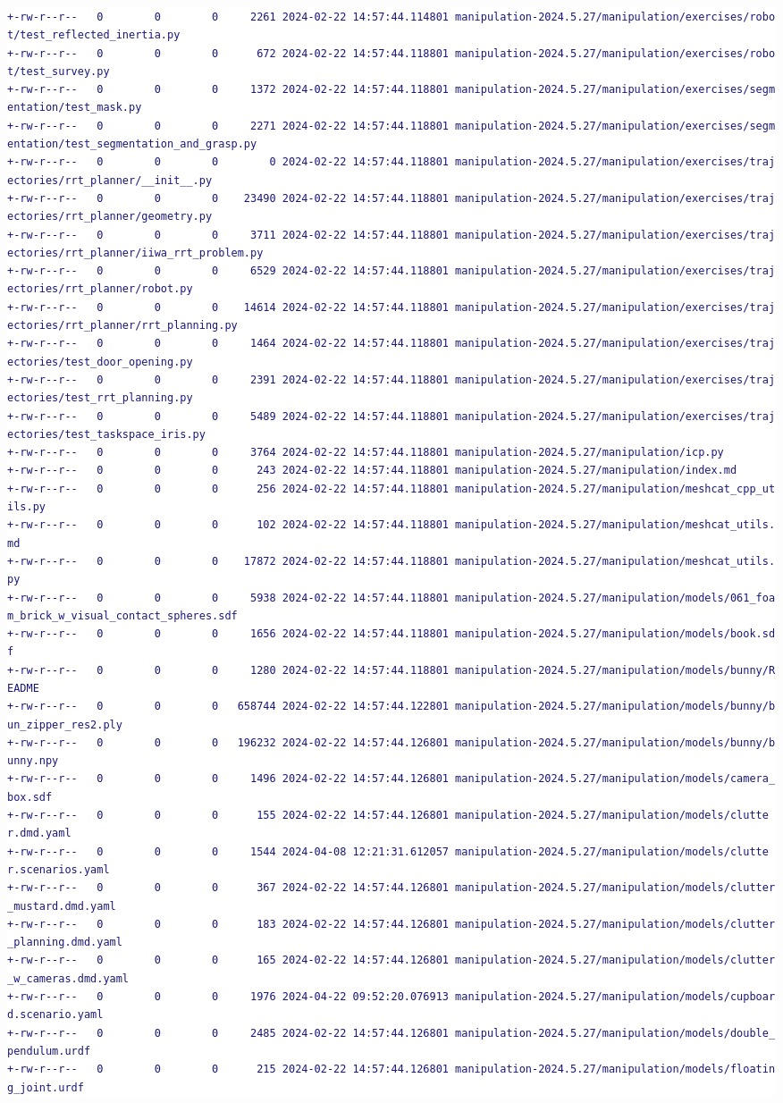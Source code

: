 ```diff
+-rw-r--r--   0        0        0     2261 2024-02-22 14:57:44.114801 manipulation-2024.5.27/manipulation/exercises/robot/test_reflected_inertia.py
+-rw-r--r--   0        0        0      672 2024-02-22 14:57:44.118801 manipulation-2024.5.27/manipulation/exercises/robot/test_survey.py
+-rw-r--r--   0        0        0     1372 2024-02-22 14:57:44.118801 manipulation-2024.5.27/manipulation/exercises/segmentation/test_mask.py
+-rw-r--r--   0        0        0     2271 2024-02-22 14:57:44.118801 manipulation-2024.5.27/manipulation/exercises/segmentation/test_segmentation_and_grasp.py
+-rw-r--r--   0        0        0        0 2024-02-22 14:57:44.118801 manipulation-2024.5.27/manipulation/exercises/trajectories/rrt_planner/__init__.py
+-rw-r--r--   0        0        0    23490 2024-02-22 14:57:44.118801 manipulation-2024.5.27/manipulation/exercises/trajectories/rrt_planner/geometry.py
+-rw-r--r--   0        0        0     3711 2024-02-22 14:57:44.118801 manipulation-2024.5.27/manipulation/exercises/trajectories/rrt_planner/iiwa_rrt_problem.py
+-rw-r--r--   0        0        0     6529 2024-02-22 14:57:44.118801 manipulation-2024.5.27/manipulation/exercises/trajectories/rrt_planner/robot.py
+-rw-r--r--   0        0        0    14614 2024-02-22 14:57:44.118801 manipulation-2024.5.27/manipulation/exercises/trajectories/rrt_planner/rrt_planning.py
+-rw-r--r--   0        0        0     1464 2024-02-22 14:57:44.118801 manipulation-2024.5.27/manipulation/exercises/trajectories/test_door_opening.py
+-rw-r--r--   0        0        0     2391 2024-02-22 14:57:44.118801 manipulation-2024.5.27/manipulation/exercises/trajectories/test_rrt_planning.py
+-rw-r--r--   0        0        0     5489 2024-02-22 14:57:44.118801 manipulation-2024.5.27/manipulation/exercises/trajectories/test_taskspace_iris.py
+-rw-r--r--   0        0        0     3764 2024-02-22 14:57:44.118801 manipulation-2024.5.27/manipulation/icp.py
+-rw-r--r--   0        0        0      243 2024-02-22 14:57:44.118801 manipulation-2024.5.27/manipulation/index.md
+-rw-r--r--   0        0        0      256 2024-02-22 14:57:44.118801 manipulation-2024.5.27/manipulation/meshcat_cpp_utils.py
+-rw-r--r--   0        0        0      102 2024-02-22 14:57:44.118801 manipulation-2024.5.27/manipulation/meshcat_utils.md
+-rw-r--r--   0        0        0    17872 2024-02-22 14:57:44.118801 manipulation-2024.5.27/manipulation/meshcat_utils.py
+-rw-r--r--   0        0        0     5938 2024-02-22 14:57:44.118801 manipulation-2024.5.27/manipulation/models/061_foam_brick_w_visual_contact_spheres.sdf
+-rw-r--r--   0        0        0     1656 2024-02-22 14:57:44.118801 manipulation-2024.5.27/manipulation/models/book.sdf
+-rw-r--r--   0        0        0     1280 2024-02-22 14:57:44.118801 manipulation-2024.5.27/manipulation/models/bunny/README
+-rw-r--r--   0        0        0   658744 2024-02-22 14:57:44.122801 manipulation-2024.5.27/manipulation/models/bunny/bun_zipper_res2.ply
+-rw-r--r--   0        0        0   196232 2024-02-22 14:57:44.126801 manipulation-2024.5.27/manipulation/models/bunny/bunny.npy
+-rw-r--r--   0        0        0     1496 2024-02-22 14:57:44.126801 manipulation-2024.5.27/manipulation/models/camera_box.sdf
+-rw-r--r--   0        0        0      155 2024-02-22 14:57:44.126801 manipulation-2024.5.27/manipulation/models/clutter.dmd.yaml
+-rw-r--r--   0        0        0     1544 2024-04-08 12:21:31.612057 manipulation-2024.5.27/manipulation/models/clutter.scenarios.yaml
+-rw-r--r--   0        0        0      367 2024-02-22 14:57:44.126801 manipulation-2024.5.27/manipulation/models/clutter_mustard.dmd.yaml
+-rw-r--r--   0        0        0      183 2024-02-22 14:57:44.126801 manipulation-2024.5.27/manipulation/models/clutter_planning.dmd.yaml
+-rw-r--r--   0        0        0      165 2024-02-22 14:57:44.126801 manipulation-2024.5.27/manipulation/models/clutter_w_cameras.dmd.yaml
+-rw-r--r--   0        0        0     1976 2024-04-22 09:52:20.076913 manipulation-2024.5.27/manipulation/models/cupboard.scenario.yaml
+-rw-r--r--   0        0        0     2485 2024-02-22 14:57:44.126801 manipulation-2024.5.27/manipulation/models/double_pendulum.urdf
+-rw-r--r--   0        0        0      215 2024-02-22 14:57:44.126801 manipulation-2024.5.27/manipulation/models/floating_joint.urdf
```